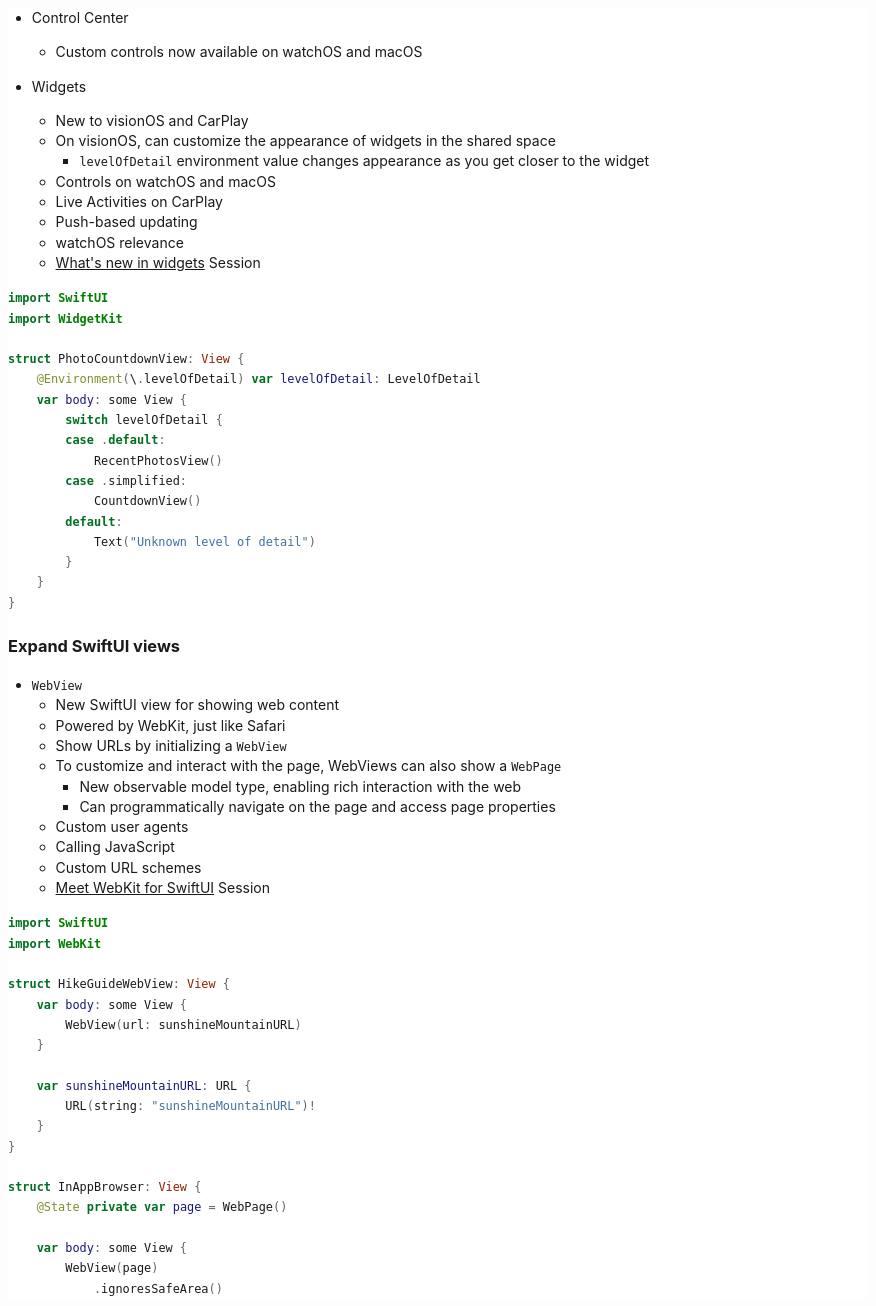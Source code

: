 * Control Center
    * Custom controls now available on watchOS and macOS

* Widgets
    * New to visionOS and CarPlay
    * On visionOS, can customize the appearance of widgets in the shared space
        * `levelOfDetail` environment value changes appearance as you get closer to the widget
    * Controls on watchOS and macOS
    * Live Activities on CarPlay
    * Push-based updating
    * watchOS relevance
    * [What's new in widgets](https://developer.apple.com/videos/play/wwdc2025/278) Session

```swift
import SwiftUI
import WidgetKit

struct PhotoCountdownView: View {
    @Environment(\.levelOfDetail) var levelOfDetail: LevelOfDetail
    var body: some View {
        switch levelOfDetail {
        case .default:
            RecentPhotosView()
        case .simplified:
            CountdownView()
        default:
            Text("Unknown level of detail")
        }
    }
}
```

### **Expand SwiftUI views**

* `WebView`
    * New SwiftUI view for showing web content
    * Powered by WebKit, just like Safari
    * Show URLs by initializing a `WebView`
    * To customize and interact with the page, WebViews can also show a `WebPage`
        * New observable model type, enabling rich interaction with the web
        * Can programmatically navigate on the page and access page properties
    * Custom user agents
    * Calling JavaScript
    * Custom URL schemes
    * [Meet WebKit for SwiftUI](./Meet%20WebKit%20for%20SwiftUI.md) Session

```swift
import SwiftUI
import WebKit

struct HikeGuideWebView: View {
    var body: some View {
        WebView(url: sunshineMountainURL)
    }

    var sunshineMountainURL: URL {
        URL(string: "sunshineMountainURL")!
    }
}

struct InAppBrowser: View {
    @State private var page = WebPage()

    var body: some View {
        WebView(page)
            .ignoresSafeArea()
```